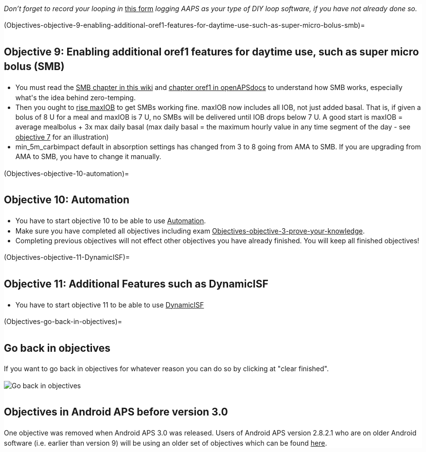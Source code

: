 *Don’t forget to record your looping in* [this form](https://bit.ly/nowlooping) *logging AAPS as your type of DIY loop software, if you have not already done so.*

(Objectives-objective-9-enabling-additional-oref1-features-for-daytime-use-such-as-super-micro-bolus-smb)=
## Objective 9: Enabling additional oref1 features for daytime use, such as super micro bolus (SMB)

- You must read the [SMB chapter in this wiki](Open-APS-features-super-micro-bolus-smb) and [chapter oref1 in openAPSdocs](https://openaps.readthedocs.io/en/latest/docs/Customize-Iterate/oref1.html) to understand how SMB works, especially what's the idea behind zero-temping.
- Then you ought to [rise maxIOB](Open-APS-features-maximum-total-iob-openaps-cant-go-over-openaps-max-iob) to get SMBs working fine. maxIOB now includes all IOB, not just added basal. That is, if given a bolus of 8 U for a meal and maxIOB is 7 U, no SMBs will be delivered until IOB drops below 7 U. A good start is maxIOB = average mealbolus + 3x max daily basal (max daily basal = the maximum hourly value in any time segment of the day - see [objective 7](Objectives-objective-7-tuning-the-closed-loop-raising-max-iob-above-0-and-gradually-lowering-bg-targets) for an illustration)
- min_5m_carbimpact default in absorption settings has changed from 3 to 8 going from AMA to SMB. If you are upgrading from AMA to SMB, you have to change it manually.

(Objectives-objective-10-automation)=
## Objective 10: Automation

- You have to start objective 10 to be able to use [Automation](../Usage/Automation.md).
- Make sure you have completed all objectives including exam [Objectives-objective-3-prove-your-knowledge](Objectives#objective-3-prove-your-knowledge).
- Completing previous objectives will not effect other objectives you have already finished. You will keep all finished objectives!

(Objectives-objective-11-DynamicISF)=
## Objective 11: Additional Features such as DynamicISF

- You have to start objective 11 to be able to use [DynamicISF](../Usage/Open-APS-features.md)

(Objectives-go-back-in-objectives)=
## Go back in objectives

If you want to go back in objectives for whatever reason you can do so by clicking at "clear finished".

![Go back in objectives](../images/Objective_ClearFinished.png)

## Objectives in Android APS before version 3.0

One objective was removed when Android APS 3.0 was released.  Users of Android APS version 2.8.2.1 who are on older Android software (i.e. earlier than version 9) will be using an older set of objectives which can be found [here](../Usage/Objectives_old.md).
